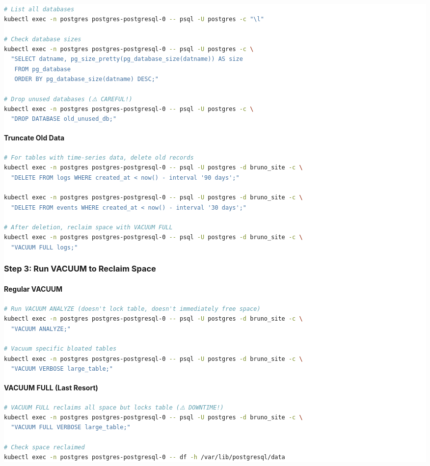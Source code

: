 ```bash
# List all databases
kubectl exec -n postgres postgres-postgresql-0 -- psql -U postgres -c "\l"

# Check database sizes
kubectl exec -n postgres postgres-postgresql-0 -- psql -U postgres -c \
  "SELECT datname, pg_size_pretty(pg_database_size(datname)) AS size
   FROM pg_database
   ORDER BY pg_database_size(datname) DESC;"

# Drop unused databases (⚠️ CAREFUL!)
kubectl exec -n postgres postgres-postgresql-0 -- psql -U postgres -c \
  "DROP DATABASE old_unused_db;"
```

#### Truncate Old Data

```bash
# For tables with time-series data, delete old records
kubectl exec -n postgres postgres-postgresql-0 -- psql -U postgres -d bruno_site -c \
  "DELETE FROM logs WHERE created_at < now() - interval '90 days';"

kubectl exec -n postgres postgres-postgresql-0 -- psql -U postgres -d bruno_site -c \
  "DELETE FROM events WHERE created_at < now() - interval '30 days';"

# After deletion, reclaim space with VACUUM FULL
kubectl exec -n postgres postgres-postgresql-0 -- psql -U postgres -d bruno_site -c \
  "VACUUM FULL logs;"
```

### Step 3: Run VACUUM to Reclaim Space

#### Regular VACUUM

```bash
# Run VACUUM ANALYZE (doesn't lock table, doesn't immediately free space)
kubectl exec -n postgres postgres-postgresql-0 -- psql -U postgres -d bruno_site -c \
  "VACUUM ANALYZE;"

# Vacuum specific bloated tables
kubectl exec -n postgres postgres-postgresql-0 -- psql -U postgres -d bruno_site -c \
  "VACUUM VERBOSE large_table;"
```

#### VACUUM FULL (Last Resort)

```bash
# VACUUM FULL reclaims all space but locks table (⚠️ DOWNTIME!)
kubectl exec -n postgres postgres-postgresql-0 -- psql -U postgres -d bruno_site -c \
  "VACUUM FULL VERBOSE large_table;"

# Check space reclaimed
kubectl exec -n postgres postgres-postgresql-0 -- df -h /var/lib/postgresql/data
```

